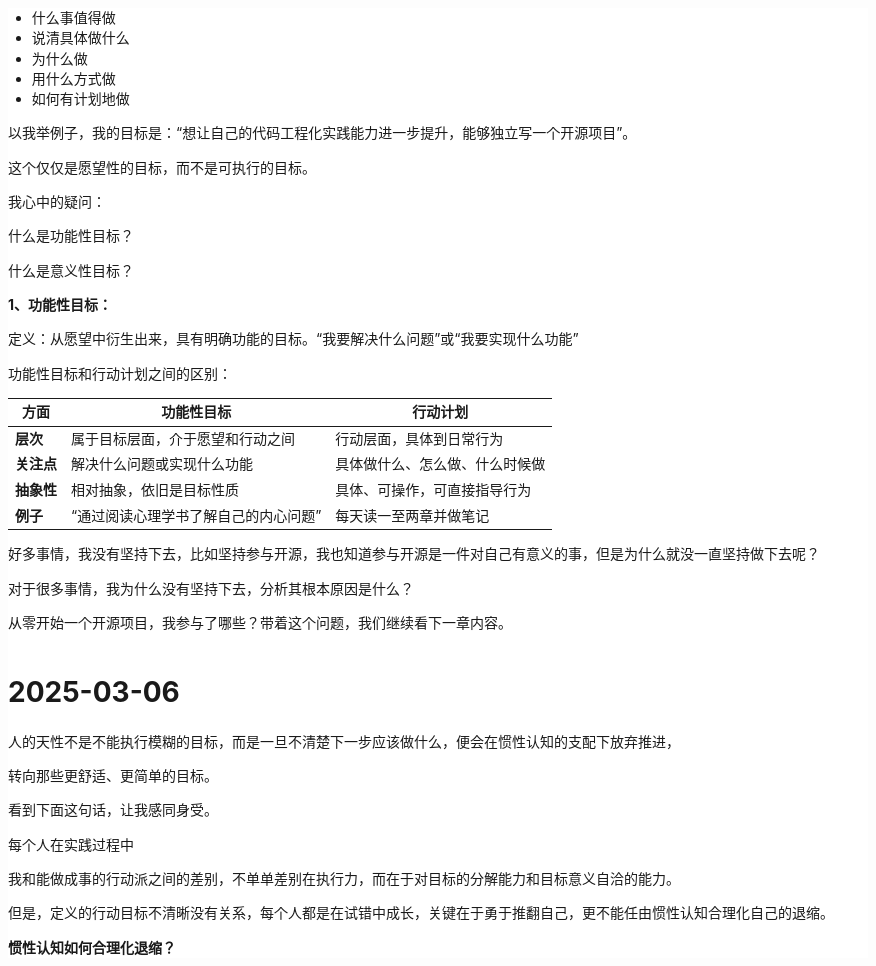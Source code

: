 - 什么事值得做
- 说清具体做什么
- 为什么做
- 用什么方式做
- 如何有计划地做

以我举例子，我的目标是：“想让自己的代码工程化实践能力进一步提升，能够独立写一个开源项目”。

这个仅仅是愿望性的目标，而不是可执行的目标。

我心中的疑问：

什么是功能性目标？

什么是意义性目标？



**1、功能性目标：**

定义：从愿望中衍生出来，具有明确功能的目标。“我要解决什么问题”或“我要实现什么功能”



功能性目标和行动计划之间的区别：

| 方面       | 功能性目标                           | 行动计划                       |
| ---------- | ------------------------------------ | ------------------------------ |
| **层次**   | 属于目标层面，介于愿望和行动之间     | 行动层面，具体到日常行为       |
| **关注点** | 解决什么问题或实现什么功能           | 具体做什么、怎么做、什么时候做 |
| **抽象性** | 相对抽象，依旧是目标性质             | 具体、可操作，可直接指导行为   |
| **例子**   | “通过阅读心理学书了解自己的内心问题” | 每天读一至两章并做笔记         |

好多事情，我没有坚持下去，比如坚持参与开源，我也知道参与开源是一件对自己有意义的事，但是为什么就没一直坚持做下去呢？

对于很多事情，我为什么没有坚持下去，分析其根本原因是什么？                                                                                                                                                                                                                                                                                                                                                                                                                                                                                                                                                                                                                                                                                                                                                                                                    

从零开始一个开源项目，我参与了哪些？带着这个问题，我们继续看下一章内容。



# 2025-03-06

人的天性不是不能执行模糊的目标，而是一旦不清楚下一步应该做什么，便会在惯性认知的支配下放弃推进，

转向那些更舒适、更简单的目标。



看到下面这句话，让我感同身受。

每个人在实践过程中

我和能做成事的行动派之间的差别，不单单差别在执行力，而在于对目标的分解能力和目标意义自洽的能力。



但是，定义的行动目标不清晰没有关系，每个人都是在试错中成长，关键在于勇于推翻自己，更不能任由惯性认知合理化自己的退缩。

**惯性认知如何合理化退缩？**
